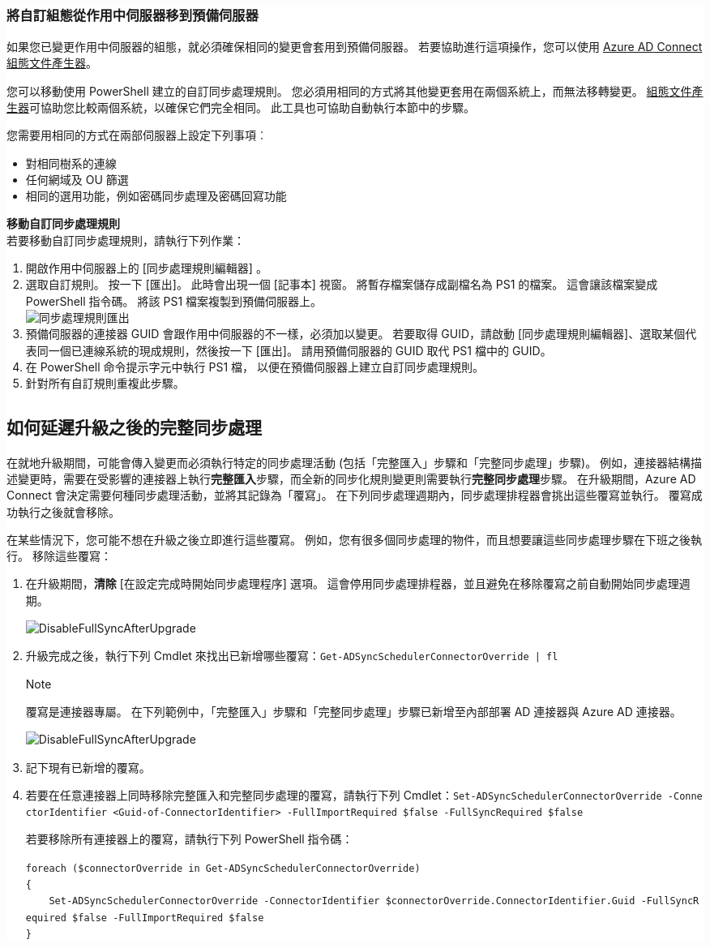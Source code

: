 ### <a name="move-a-custom-configuration-from-the-active-server-to-the-staging-server"></a>將自訂組態從作用中伺服器移到預備伺服器
如果您已變更作用中伺服器的組態，就必須確保相同的變更會套用到預備伺服器。 若要協助進行這項操作，您可以使用 [Azure AD Connect 組態文件產生器](https://github.com/Microsoft/AADConnectConfigDocumenter)。

您可以移動使用 PowerShell 建立的自訂同步處理規則。 您必須用相同的方式將其他變更套用在兩個系統上，而無法移轉變更。 [組態文件產生器](https://github.com/Microsoft/AADConnectConfigDocumenter)可協助您比較兩個系統，以確保它們完全相同。 此工具也可協助自動執行本節中的步驟。

您需要用相同的方式在兩部伺服器上設定下列事項︰

* 對相同樹系的連線
* 任何網域及 OU 篩選
* 相同的選用功能，例如密碼同步處理及密碼回寫功能

**移動自訂同步處理規則**  
若要移動自訂同步處理規則，請執行下列作業：

1. 開啟作用中伺服器上的 [同步處理規則編輯器]  。
2. 選取自訂規則。 按一下 [匯出]。 此時會出現一個 [記事本] 視窗。 將暫存檔案儲存成副檔名為 PS1 的檔案。 這會讓該檔案變成 PowerShell 指令碼。 將該 PS1 檔案複製到預備伺服器上。  
   ![同步處理規則匯出](./media/active-directory-aadconnect-upgrade-previous-version/exportrule.png)
3. 預備伺服器的連接器 GUID 會跟作用中伺服器的不一樣，必須加以變更。 若要取得 GUID，請啟動 [同步處理規則編輯器]、選取某個代表同一個已連線系統的現成規則，然後按一下 [匯出]。 請用預備伺服器的 GUID 取代 PS1 檔中的 GUID。
4. 在 PowerShell 命令提示字元中執行 PS1 檔， 以便在預備伺服器上建立自訂同步處理規則。
5. 針對所有自訂規則重複此步驟。

## <a name="how-to-defer-full-synchronization-after-upgrade"></a>如何延遲升級之後的完整同步處理
在就地升級期間，可能會傳入變更而必須執行特定的同步處理活動 (包括「完整匯入」步驟和「完整同步處理」步驟)。 例如，連接器結構描述變更時，需要在受影響的連接器上執行**完整匯入**步驟，而全新的同步化規則變更則需要執行**完整同步處理**步驟。 在升級期間，Azure AD Connect 會決定需要何種同步處理活動，並將其記錄為「覆寫」。 在下列同步處理週期內，同步處理排程器會挑出這些覆寫並執行。 覆寫成功執行之後就會移除。

在某些情況下，您可能不想在升級之後立即進行這些覆寫。 例如，您有很多個同步處理的物件，而且想要讓這些同步處理步驟在下班之後執行。 移除這些覆寫：

1. 在升級期間，**清除** [在設定完成時開始同步處理程序] 選項。 這會停用同步處理排程器，並且避免在移除覆寫之前自動開始同步處理週期。

   ![DisableFullSyncAfterUpgrade](./media/active-directory-aadconnect-upgrade-previous-version/disablefullsync01.png)

2. 升級完成之後，執行下列 Cmdlet 來找出已新增哪些覆寫：`Get-ADSyncSchedulerConnectorOverride | fl`

   >[!NOTE]
   > 覆寫是連接器專屬。 在下列範例中，「完整匯入」步驟和「完整同步處理」步驟已新增至內部部署 AD 連接器與 Azure AD 連接器。

   ![DisableFullSyncAfterUpgrade](./media/active-directory-aadconnect-upgrade-previous-version/disablefullsync02.png)

3. 記下現有已新增的覆寫。
   
4. 若要在任意連接器上同時移除完整匯入和完整同步處理的覆寫，請執行下列 Cmdlet：`Set-ADSyncSchedulerConnectorOverride -ConnectorIdentifier <Guid-of-ConnectorIdentifier> -FullImportRequired $false -FullSyncRequired $false`

   若要移除所有連接器上的覆寫，請執行下列 PowerShell 指令碼：

   ```
   foreach ($connectorOverride in Get-ADSyncSchedulerConnectorOverride)
   {
       Set-ADSyncSchedulerConnectorOverride -ConnectorIdentifier $connectorOverride.ConnectorIdentifier.Guid -FullSyncRequired $false -FullImportRequired $false
   }
   ```

